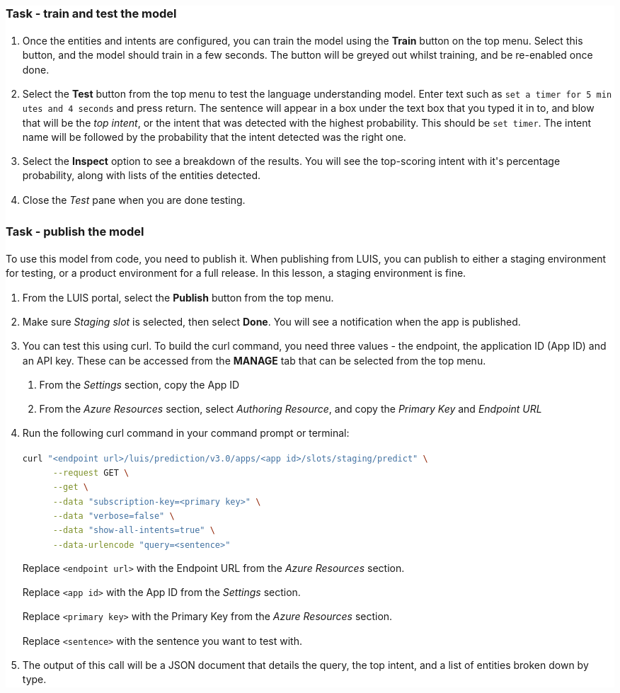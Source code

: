 ### Task - train and test the model

1. Once the entities and intents are configured, you can train the model using the **Train** button on the top menu. Select this button, and the model should train in a few seconds. The button will be greyed out whilst training, and be re-enabled once done.

1. Select the **Test** button from the top menu to test the language understanding model. Enter text such as `set a timer for 5 minutes and 4 seconds` and press return. The sentence will appear in a box under the text box that you typed it in to, and blow that will be the *top intent*, or the intent that was detected with the highest probability. This should be `set timer`. The intent name will be followed by the probability that the intent detected was the right one.

1. Select the **Inspect** option to see a breakdown of the results. You will see the top-scoring intent with it's percentage probability, along with lists of the entities detected.

1. Close the *Test* pane when you are done testing.

### Task - publish the model

To use this model from code, you need to publish it. When publishing from LUIS, you can publish to either a staging environment for testing, or a product environment for a full release. In this lesson, a staging environment is fine.

1. From the LUIS portal, select the **Publish** button from the top menu.

1. Make sure *Staging slot* is selected, then select **Done**. You will see a notification when the app is published.

1. You can test this using curl. To build the curl command, you need three values - the endpoint, the application ID (App ID) and an API key. These can be accessed from the **MANAGE** tab that can be selected from the top menu.

    1. From the *Settings* section, copy the App ID

    1. From the *Azure Resources* section, select *Authoring Resource*, and copy the *Primary Key* and *Endpoint URL*

1. Run the following curl command in your command prompt or terminal:

    ```sh
    curl "<endpoint url>/luis/prediction/v3.0/apps/<app id>/slots/staging/predict" \
          --request GET \
          --get \
          --data "subscription-key=<primary key>" \
          --data "verbose=false" \
          --data "show-all-intents=true" \
          --data-urlencode "query=<sentence>"
    ```

    Replace `<endpoint url>` with the Endpoint URL from the *Azure Resources* section.

    Replace `<app id>` with the App ID from the *Settings* section.

    Replace `<primary key>` with the Primary Key from the *Azure Resources* section.

    Replace `<sentence>` with the sentence you want to test with.

1. The output of this call will be a JSON document that details the query, the top intent, and a list of entities broken down by type.
